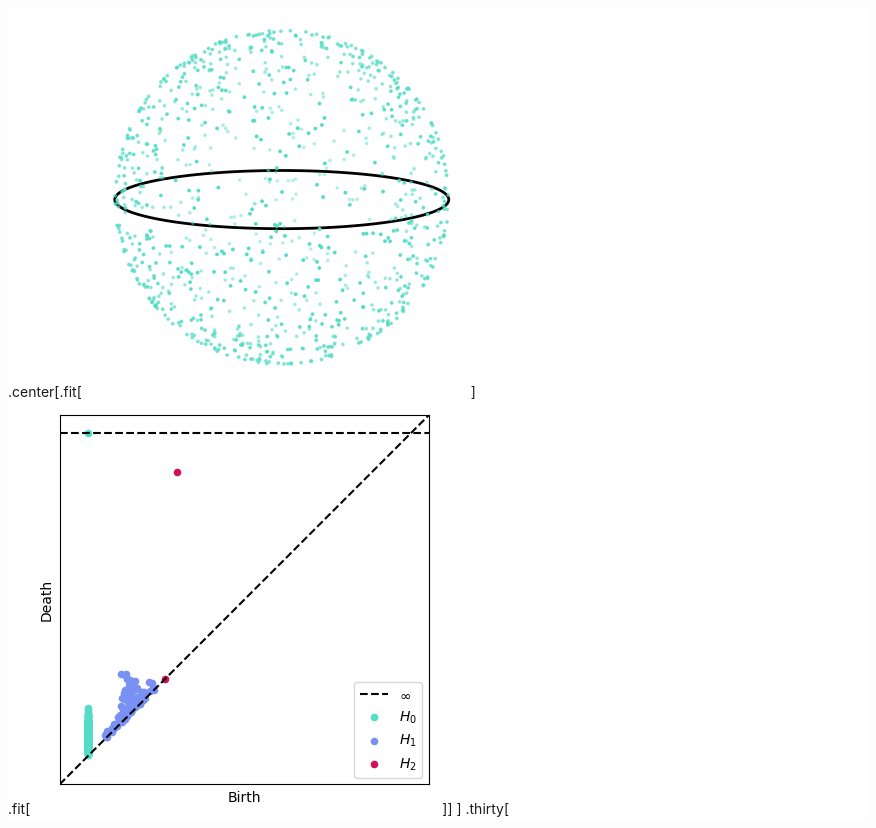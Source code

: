 .center[.fit[![points sampled on a sphere](images/generated/sphere.png)]<br>.fit[![points sampled on a sphere](images/generated/sphere_pd.png)]]
]
.thirty[